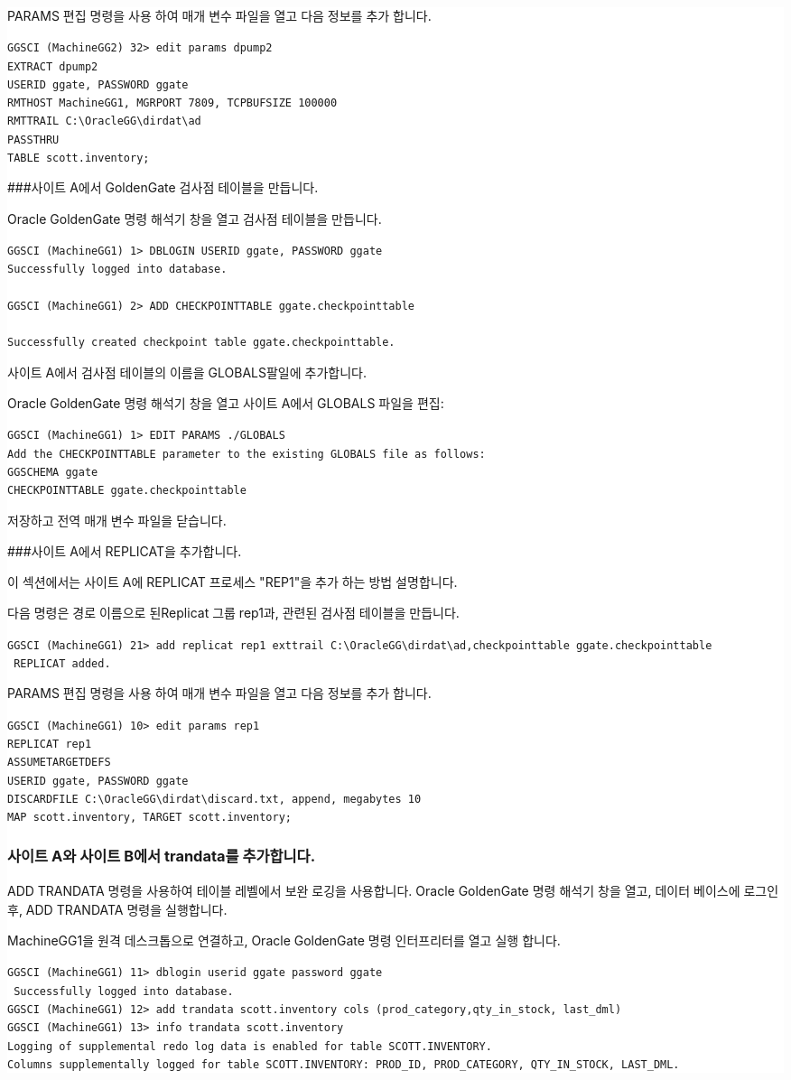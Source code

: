 PARAMS 편집 명령을 사용 하여 매개 변수 파일을 열고 다음 정보를 추가 합니다.

	GGSCI (MachineGG2) 32> edit params dpump2
	EXTRACT dpump2
	USERID ggate, PASSWORD ggate
	RMTHOST MachineGG1, MGRPORT 7809, TCPBUFSIZE 100000
	RMTTRAIL C:\OracleGG\dirdat\ad
	PASSTHRU
	TABLE scott.inventory;

###사이트 A에서 GoldenGate 검사점 테이블을 만듭니다.

Oracle GoldenGate 명령 해석기 창을 열고 검사점 테이블을 만듭니다.

	GGSCI (MachineGG1) 1> DBLOGIN USERID ggate, PASSWORD ggate
	Successfully logged into database.

	GGSCI (MachineGG1) 2> ADD CHECKPOINTTABLE ggate.checkpointtable

	Successfully created checkpoint table ggate.checkpointtable.

사이트 A에서 검사점 테이블의 이름을 GLOBALS팔일에 추가합니다.

Oracle GoldenGate 명령 해석기 창을 열고 사이트 A에서 GLOBALS 파일을 편집:

	GGSCI (MachineGG1) 1> EDIT PARAMS ./GLOBALS
	Add the CHECKPOINTTABLE parameter to the existing GLOBALS file as follows:
	GGSCHEMA ggate
	CHECKPOINTTABLE ggate.checkpointtable

저장하고 전역 매개 변수 파일을 닫습니다.

###사이트 A에서 REPLICAT을 추가합니다.

이 섹션에서는 사이트 A에 REPLICAT 프로세스 "REP1"을 추가 하는 방법 설명합니다.

다음 명령은 경로 이름으로 된Replicat 그룹 rep1과, 관련된 검사점 테이블을 만듭니다.

	GGSCI (MachineGG1) 21> add replicat rep1 exttrail C:\OracleGG\dirdat\ad,checkpointtable ggate.checkpointtable
	 REPLICAT added.

PARAMS 편집 명령을 사용 하여 매개 변수 파일을 열고 다음 정보를 추가 합니다.

	GGSCI (MachineGG1) 10> edit params rep1
	REPLICAT rep1
	ASSUMETARGETDEFS
	USERID ggate, PASSWORD ggate
	DISCARDFILE C:\OracleGG\dirdat\discard.txt, append, megabytes 10
	MAP scott.inventory, TARGET scott.inventory;

### 사이트 A와 사이트 B에서 trandata를 추가합니다.

ADD TRANDATA 명령을 사용하여 테이블 레벨에서 보완 로깅을 사용합니다. Oracle GoldenGate 명령 해석기 창을 열고, 데이터 베이스에 로그인 후, ADD TRANDATA 명령을 실행합니다.

MachineGG1을 원격 데스크톱으로 연결하고, Oracle GoldenGate 명령 인터프리터를 열고 실행 합니다.

	GGSCI (MachineGG1) 11> dblogin userid ggate password ggate
	 Successfully logged into database.
	GGSCI (MachineGG1) 12> add trandata scott.inventory cols (prod_category,qty_in_stock, last_dml)
	GGSCI (MachineGG1) 13> info trandata scott.inventory
	Logging of supplemental redo log data is enabled for table SCOTT.INVENTORY.
	Columns supplementally logged for table SCOTT.INVENTORY: PROD_ID, PROD_CATEGORY, QTY_IN_STOCK, LAST_DML.
